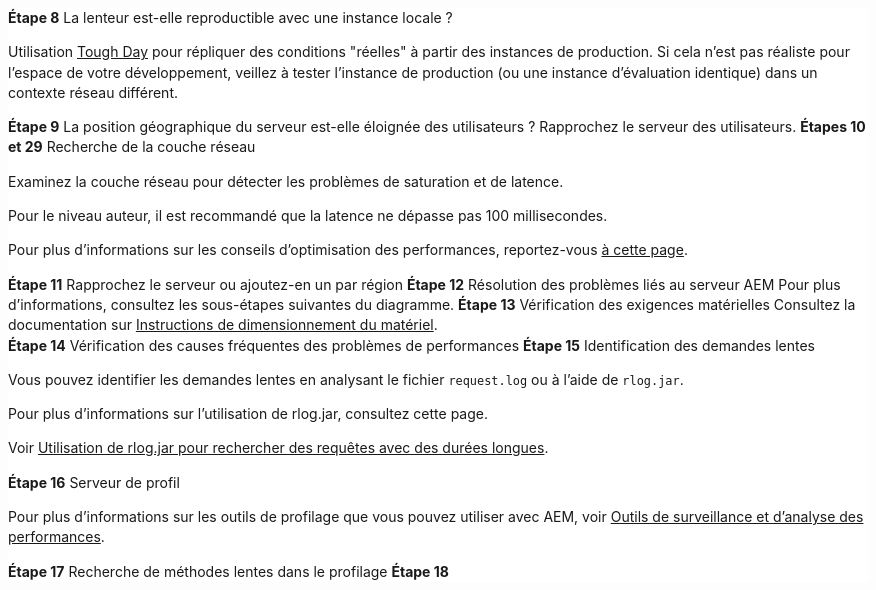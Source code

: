    <td><strong>Étape 8</strong></td>
   <td>La lenteur est-elle reproductible avec une instance locale ?</td>
   <td><br /> <p>Utilisation <a href="/help/sites-developing/tough-day.md">Tough Day</a> pour répliquer des conditions "réelles" à partir des instances de production. Si cela n’est pas réaliste pour l’espace de votre développement, veillez à tester l’instance de production (ou une instance d’évaluation identique) dans un contexte réseau différent.<br /> </p> </td>
  </tr>
  <tr>
   <td><strong>Étape 9</strong></td>
   <td>La position géographique du serveur est-elle éloignée des utilisateurs ?</td>
   <td>Rapprochez le serveur des utilisateurs.</td>
  </tr>
  <tr>
   <td><strong>Étapes 10 et 29</strong></td>
   <td>Recherche de la couche réseau</td>
   <td><p>Examinez la couche réseau pour détecter les problèmes de saturation et de latence.</p> <p>Pour le niveau auteur, il est recommandé que la latence ne dépasse pas 100 millisecondes.</p> <p>Pour plus d’informations sur les conseils d’optimisation des performances, reportez-vous <a href="https://helpx.adobe.com/fr/experience-manager/kb/performance-tuning-tips.html">à cette page</a>.</p> </td>
  </tr>
  <tr>
   <td><strong>Étape 11</strong></td>
   <td>Rapprochez le serveur ou ajoutez-en un par région</td>
   <td> </td>
  </tr>
  <tr>
   <td><strong>Étape 12</strong></td>
   <td>Résolution des problèmes liés au serveur AEM</td>
   <td>Pour plus d’informations, consultez les sous-étapes suivantes du diagramme.</td>
  </tr>
  <tr>
   <td><strong>Étape 13</strong></td>
   <td>Vérification des exigences matérielles</td>
   <td>Consultez la documentation sur <a href="/help/managing/hardware-sizing-guidelines.md">Instructions de dimensionnement du matériel</a>.<br /> </td>
  </tr>
  <tr>
   <td><strong>Étape 14</strong></td>
   <td>Vérification des causes fréquentes des problèmes de performances</td>
   <td> </td>
  </tr>
  <tr>
   <td><strong>Étape 15</strong></td>
   <td>Identification des demandes lentes</td>
   <td><p>Vous pouvez identifier les demandes lentes en analysant le fichier <code>request.log</code> ou à l’aide de <code>rlog.jar</code>.</p> <p>Pour plus d’informations sur l’utilisation de rlog.jar, consultez cette page.</p> <p>Voir <a href="/help/sites-deploying/monitoring-and-maintaining.md#using-rlog-jar-to-find-requests-with-long-duration-times">Utilisation de rlog.jar pour rechercher des requêtes avec des durées longues</a>.<br /> </p> <p> </p> </td>
  </tr>
  <tr>
   <td><strong>Étape 16</strong></td>
   <td>Serveur de profil</td>
   <td><p>Pour plus d’informations sur les outils de profilage que vous pouvez utiliser avec AEM, voir <a href="/help/sites-deploying/monitoring-and-maintaining.md#tools-for-monitoring-and-analyzing-performance">Outils de surveillance et d’analyse des performances</a>.<br /> </p> </td>
  </tr>
  <tr>
   <td><strong>Étape 17</strong></td>
   <td>Recherche de méthodes lentes dans le profilage</td>
   <td> </td>
  </tr>
  <tr>
   <td><strong>Étape 18</strong></td>